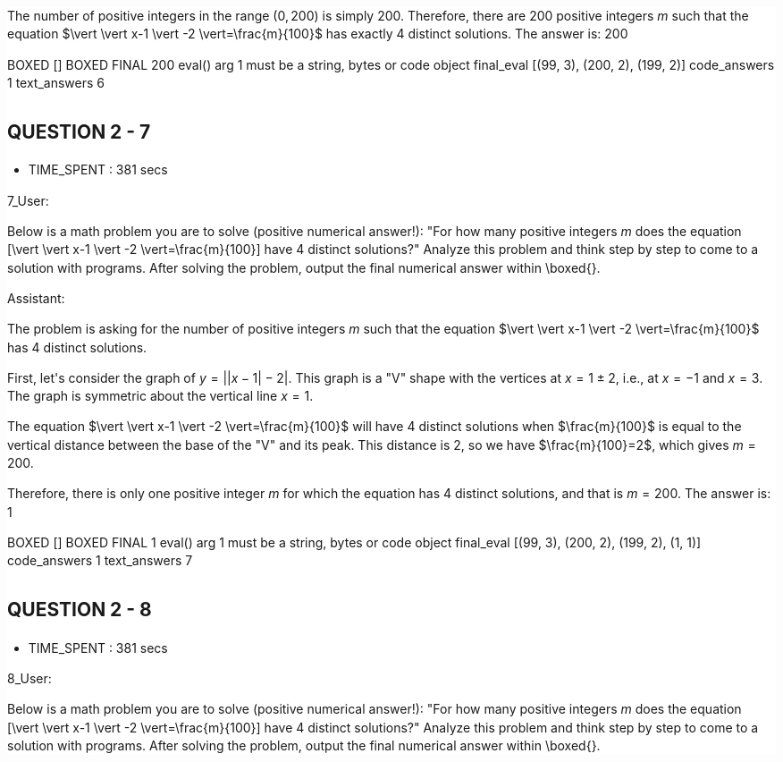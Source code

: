 The number of positive integers in the range $(0, 200)$ is simply $200$. Therefore, there are 200 positive integers $m$ such that the equation $\vert \vert x-1 \vert -2 \vert=\frac{m}{100}$ has exactly 4 distinct solutions. The answer is: $200$

BOXED []
BOXED FINAL 200
eval() arg 1 must be a string, bytes or code object final_eval
[(99, 3), (200, 2), (199, 2)]
code_answers 1 text_answers 6



## QUESTION 2 - 7 
- TIME_SPENT : 381 secs

7_User:

Below is a math problem you are to solve (positive numerical answer!):
"For how many positive integers $m$ does the equation \[\vert \vert x-1 \vert -2 \vert=\frac{m}{100}\] have $4$ distinct solutions?"
Analyze this problem and think step by step to come to a solution with programs. After solving the problem, output the final numerical answer within \boxed{}.

Assistant:

 The problem is asking for the number of positive integers $m$ such that the equation $\vert \vert x-1 \vert -2 \vert=\frac{m}{100}$ has 4 distinct solutions.

First, let's consider the graph of $y = \vert \vert x-1 \vert -2 \vert$. This graph is a "V" shape with the vertices at $x=1 \pm 2$, i.e., at $x=-1$ and $x=3$. The graph is symmetric about the vertical line $x=1$.

The equation $\vert \vert x-1 \vert -2 \vert=\frac{m}{100}$ will have 4 distinct solutions when $\frac{m}{100}$ is equal to the vertical distance between the base of the "V" and its peak. This distance is 2, so we have $\frac{m}{100}=2$, which gives $m=200$.

Therefore, there is only one positive integer $m$ for which the equation has 4 distinct solutions, and that is $m=200$. The answer is: $1$

BOXED []
BOXED FINAL 1
eval() arg 1 must be a string, bytes or code object final_eval
[(99, 3), (200, 2), (199, 2), (1, 1)]
code_answers 1 text_answers 7



## QUESTION 2 - 8 
- TIME_SPENT : 381 secs

8_User:

Below is a math problem you are to solve (positive numerical answer!):
"For how many positive integers $m$ does the equation \[\vert \vert x-1 \vert -2 \vert=\frac{m}{100}\] have $4$ distinct solutions?"
Analyze this problem and think step by step to come to a solution with programs. After solving the problem, output the final numerical answer within \boxed{}.
